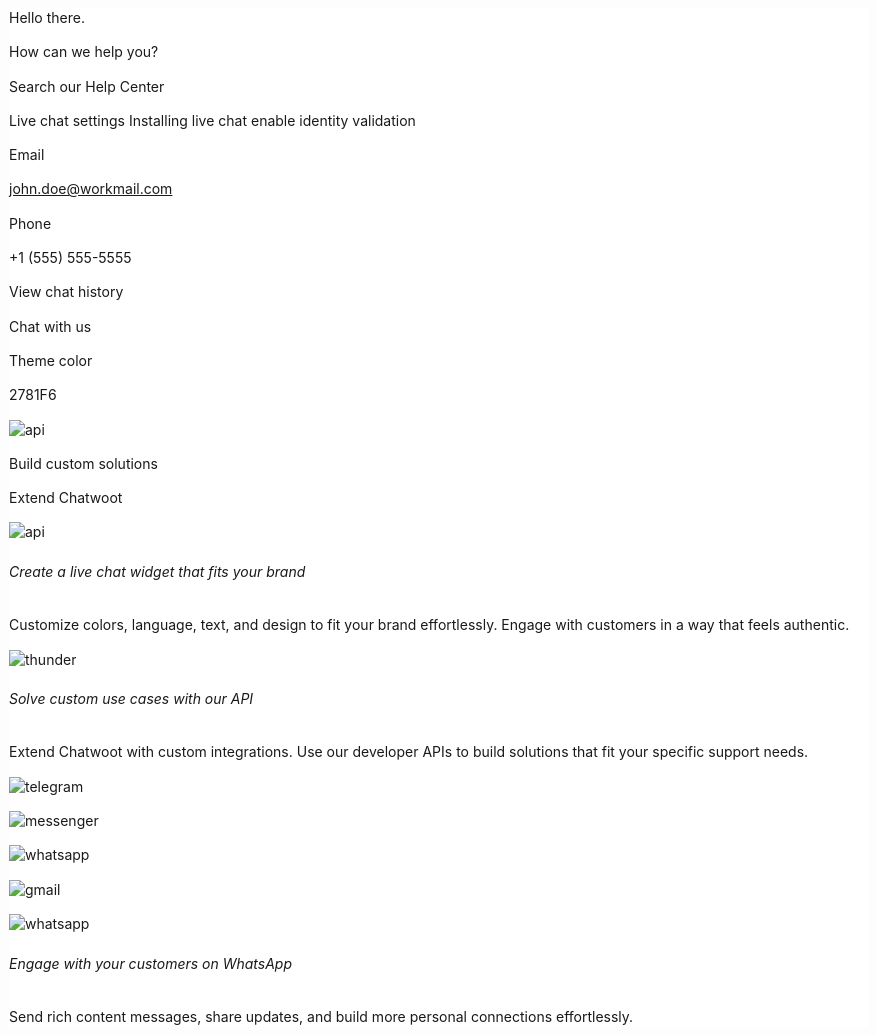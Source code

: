 Hello there.

How can we help you?

Search our Help Center

Live chat settings  Installing live chat  enable identity validation

Email

john.doe@workmail.com

Phone

+1 (555) 555-5555

View chat history

Chat with us

Theme color

2781F6

![api](https://www.chatwoot.com/images/hero/whatsapp-img.png)

Build custom solutions

Extend Chatwoot

![api](https://www.chatwoot.com/images/hero/omni-api.svg)

###### Create a live chat widget that fits your brand

Customize colors, language, text, and design to fit your brand effortlessly. Engage with customers in a way that feels authentic.

![thunder](https://www.chatwoot.com/images/hero/omni-thunder.svg)

###### Solve custom use cases with our API

Extend Chatwoot with custom integrations. Use our developer APIs to build solutions that fit your specific support needs.

![telegram](https://www.chatwoot.com/images/hero/Telegram.svg)

![messenger](https://www.chatwoot.com/images/hero/Messenger.svg)

![whatsapp](https://www.chatwoot.com/images/hero/WhatsApp.svg)

![gmail](https://www.chatwoot.com/images/hero/Gmail.svg)

![whatsapp](https://www.chatwoot.com/images/hero/omni-whatsapp.svg)

###### Engage with your customers on WhatsApp

Send rich content messages, share updates, and build more personal connections effortlessly.
